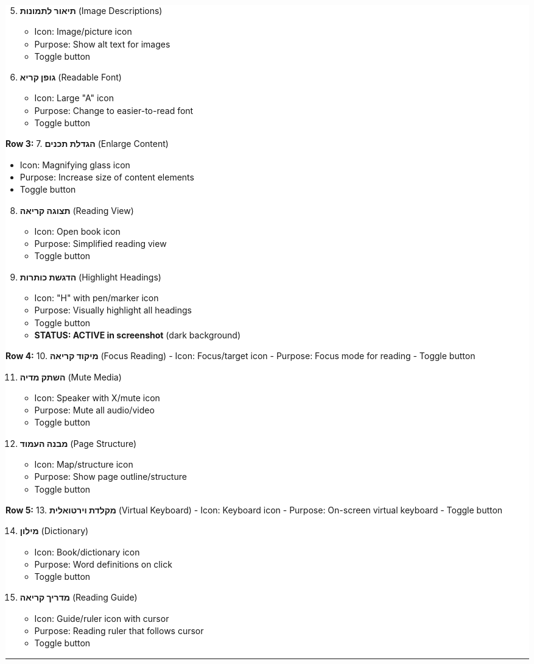 5. **תיאור לתמונות** (Image Descriptions)
   - Icon: Image/picture icon
   - Purpose: Show alt text for images
   - Toggle button

6. **גופן קריא** (Readable Font)
   - Icon: Large "A" icon
   - Purpose: Change to easier-to-read font
   - Toggle button

**Row 3:**
7. **הגדלת תכנים** (Enlarge Content)
   - Icon: Magnifying glass icon
   - Purpose: Increase size of content elements
   - Toggle button

8. **תצוגה קריאה** (Reading View)
   - Icon: Open book icon
   - Purpose: Simplified reading view
   - Toggle button

9. **הדגשת כותרות** (Highlight Headings)
   - Icon: "H" with pen/marker icon
   - Purpose: Visually highlight all headings
   - Toggle button
   - **STATUS: ACTIVE in screenshot** (dark background)

**Row 4:**
10. **מיקוד קריאה** (Focus Reading)
    - Icon: Focus/target icon
    - Purpose: Focus mode for reading
    - Toggle button

11. **השתק מדיה** (Mute Media)
    - Icon: Speaker with X/mute icon
    - Purpose: Mute all audio/video
    - Toggle button

12. **מבנה העמוד** (Page Structure)
    - Icon: Map/structure icon
    - Purpose: Show page outline/structure
    - Toggle button

**Row 5:**
13. **מקלדת וירטואלית** (Virtual Keyboard)
    - Icon: Keyboard icon
    - Purpose: On-screen virtual keyboard
    - Toggle button

14. **מילון** (Dictionary)
    - Icon: Book/dictionary icon
    - Purpose: Word definitions on click
    - Toggle button

15. **מדריך קריאה** (Reading Guide)
    - Icon: Guide/ruler icon with cursor
    - Purpose: Reading ruler that follows cursor
    - Toggle button

---